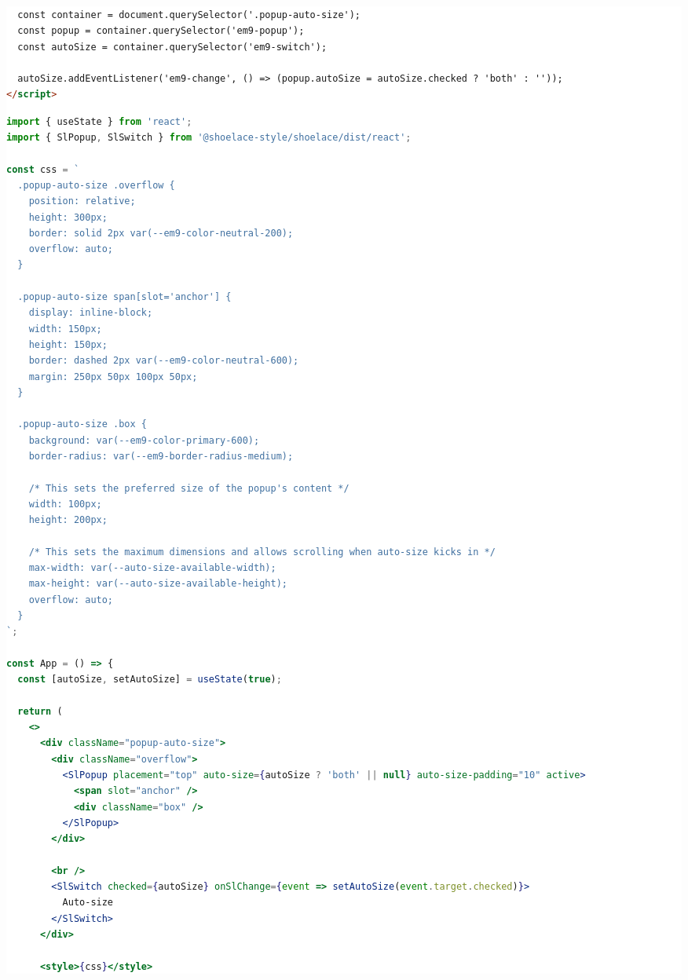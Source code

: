 ```html preview
  const container = document.querySelector('.popup-auto-size');
  const popup = container.querySelector('em9-popup');
  const autoSize = container.querySelector('em9-switch');

  autoSize.addEventListener('em9-change', () => (popup.autoSize = autoSize.checked ? 'both' : ''));
</script>
```

```jsx react
import { useState } from 'react';
import { SlPopup, SlSwitch } from '@shoelace-style/shoelace/dist/react';

const css = `
  .popup-auto-size .overflow {
    position: relative;
    height: 300px;
    border: solid 2px var(--em9-color-neutral-200);
    overflow: auto;
  }

  .popup-auto-size span[slot='anchor'] {
    display: inline-block;
    width: 150px;
    height: 150px;
    border: dashed 2px var(--em9-color-neutral-600);
    margin: 250px 50px 100px 50px;
  }

  .popup-auto-size .box {
    background: var(--em9-color-primary-600);
    border-radius: var(--em9-border-radius-medium);

    /* This sets the preferred size of the popup's content */
    width: 100px;
    height: 200px;

    /* This sets the maximum dimensions and allows scrolling when auto-size kicks in */
    max-width: var(--auto-size-available-width);
    max-height: var(--auto-size-available-height);
    overflow: auto;
  }
`;

const App = () => {
  const [autoSize, setAutoSize] = useState(true);

  return (
    <>
      <div className="popup-auto-size">
        <div className="overflow">
          <SlPopup placement="top" auto-size={autoSize ? 'both' || null} auto-size-padding="10" active>
            <span slot="anchor" />
            <div className="box" />
          </SlPopup>
        </div>

        <br />
        <SlSwitch checked={autoSize} onSlChange={event => setAutoSize(event.target.checked)}>
          Auto-size
        </SlSwitch>
      </div>

      <style>{css}</style>
```
